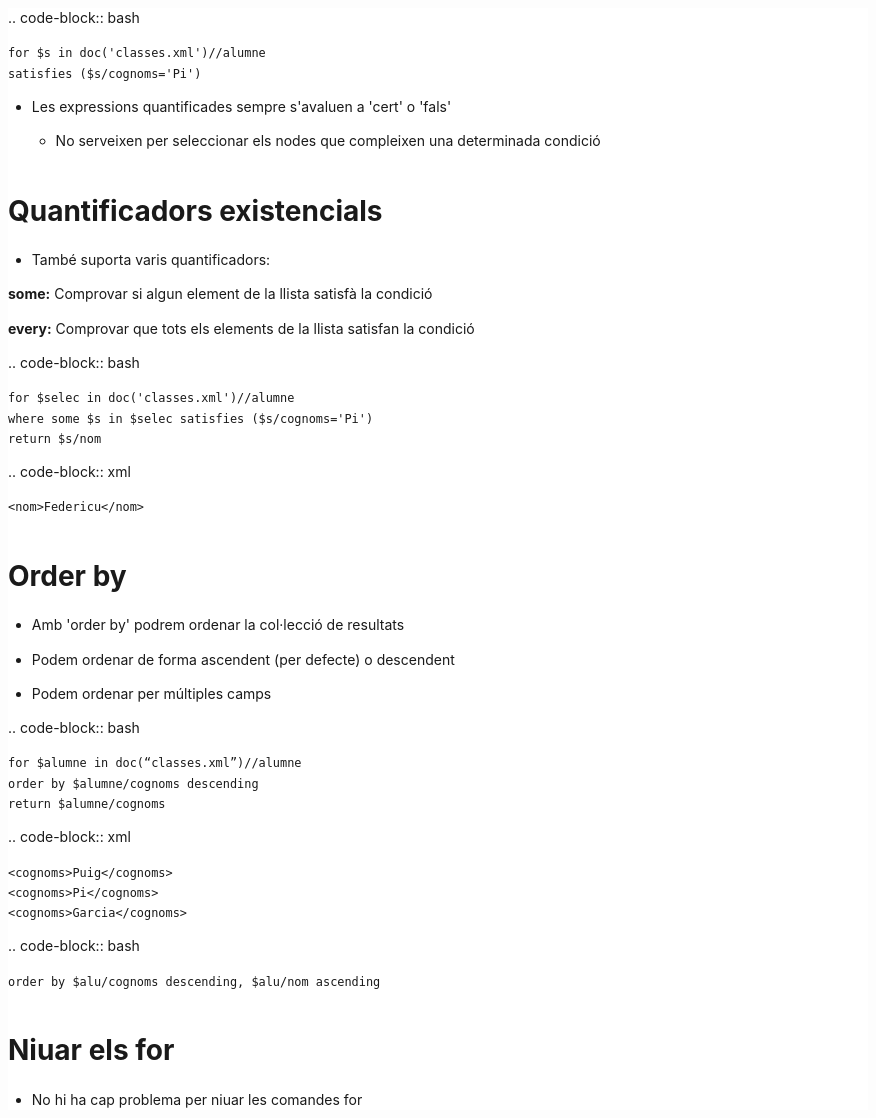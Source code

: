 .. code-block:: bash

    for $s in doc('classes.xml')//alumne
    satisfies ($s/cognoms='Pi')

-   Les expressions quantificades sempre s'avaluen a 'cert' o 'fals'

    -   No serveixen per seleccionar els nodes que compleixen una
        determinada condició

# Quantificadors existencials

-   També suporta varis quantificadors:

**some:** Comprovar si algun element de la llista satisfà la condició

**every:** Comprovar que tots els elements de la llista satisfan la
condició

.. code-block:: bash

    for $selec in doc('classes.xml')//alumne
    where some $s in $selec satisfies ($s/cognoms='Pi')
    return $s/nom

.. code-block:: xml

    <nom>Federicu</nom>

# Order by

-   Amb 'order by' podrem ordenar la col·lecció de resultats

-   Podem ordenar de forma ascendent (per defecte) o descendent

-   Podem ordenar per múltiples camps

.. code-block:: bash

    for $alumne in doc(“classes.xml”)//alumne
    order by $alumne/cognoms descending
    return $alumne/cognoms

.. code-block:: xml

    <cognoms>Puig</cognoms>
    <cognoms>Pi</cognoms>
    <cognoms>Garcia</cognoms>

.. code-block:: bash

    order by $alu/cognoms descending, $alu/nom ascending

# Niuar els for

-   No hi ha cap problema per niuar les comandes for
